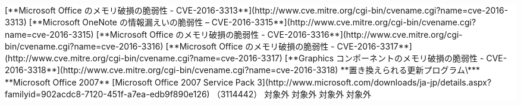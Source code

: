 </td>
<td style="border:1px solid black;">
[**Microsoft Office のメモリ破損の脆弱性 - CVE-2016-3313**](http://www.cve.mitre.org/cgi-bin/cvename.cgi?name=cve-2016-3313)

</td>
<td style="border:1px solid black;">
[**Microsoft OneNote の情報漏えいの脆弱性 – CVE-2016-3315**](http://www.cve.mitre.org/cgi-bin/cvename.cgi?name=cve-2016-3315)

</td>
<td style="border:1px solid black;">
[**Microsoft Office のメモリ破損の脆弱性 - CVE-2016-3316**](http://www.cve.mitre.org/cgi-bin/cvename.cgi?name=cve-2016-3316)

</td>
<td style="border:1px solid black;">
[**Microsoft Office のメモリ破損の脆弱性 - CVE-2016-3317**](http://www.cve.mitre.org/cgi-bin/cvename.cgi?name=cve-2016-3317)

</td>
<td style="border:1px solid black;">
[**Graphics コンポーネントのメモリ破損の脆弱性 - CVE-2016-3318**](http://www.cve.mitre.org/cgi-bin/cvename.cgi?name=cve-2016-3318)

</td>
<td style="border:1px solid black;">
**置き換えられる更新プログラム\***

</td>
</tr>
<tr>
<td style="border:1px solid black;" colspan="7">
**Microsoft Office 2007**

</td>
</tr>
<tr>
<td style="border:1px solid black;">
[Microsoft Office 2007 Service Pack 3](http://www.microsoft.com/downloads/ja-jp/details.aspx?familyid=902acdc8-7120-451f-a7ea-edb9f890e126)  
（3114442）

</td>
<td style="border:1px solid black;">
対象外

</td>
<td style="border:1px solid black;">
対象外

</td>
<td style="border:1px solid black;">
対象外

</td>
<td style="border:1px solid black;">
対象外
